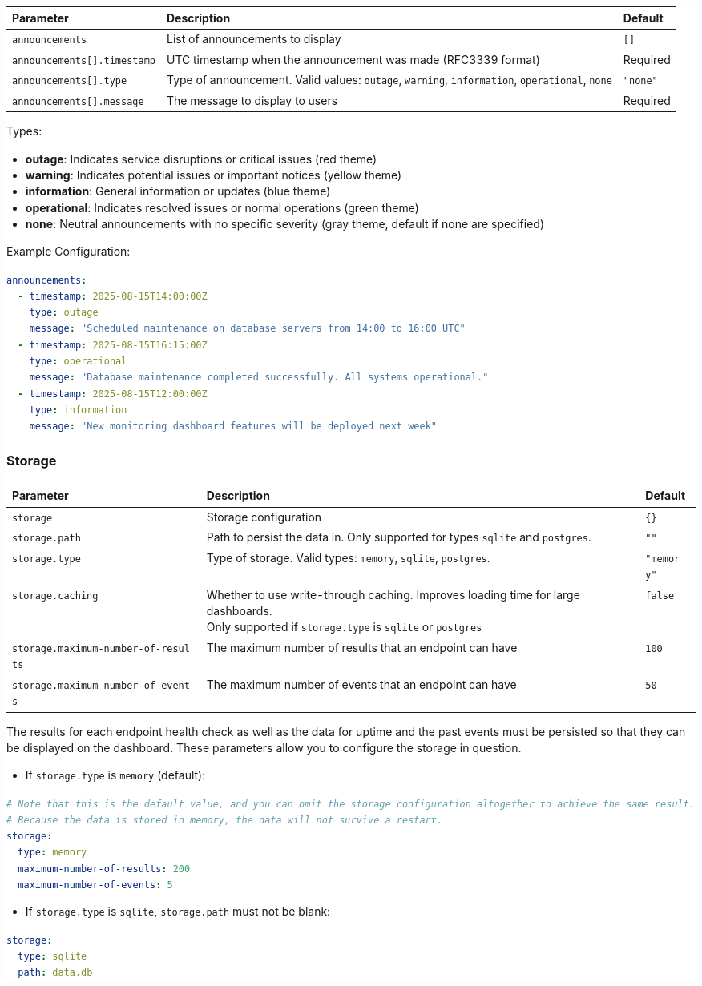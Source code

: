 | Parameter                   | Description                                                                                   | Default  |
|:----------------------------|:----------------------------------------------------------------------------------------------|:---------|
| `announcements`             | List of announcements to display                                                              | `[]`     |
| `announcements[].timestamp` | UTC timestamp when the announcement was made (RFC3339 format)                                 | Required |
| `announcements[].type`      | Type of announcement. Valid values: `outage`, `warning`, `information`, `operational`, `none` | `"none"` |
| `announcements[].message`   | The message to display to users                                                               | Required |

Types:
- **outage**: Indicates service disruptions or critical issues (red theme)
- **warning**: Indicates potential issues or important notices (yellow theme)
- **information**: General information or updates (blue theme)
- **operational**: Indicates resolved issues or normal operations (green theme)
- **none**: Neutral announcements with no specific severity (gray theme, default if none are specified)

Example Configuration:
```yaml
announcements:
  - timestamp: 2025-08-15T14:00:00Z
    type: outage
    message: "Scheduled maintenance on database servers from 14:00 to 16:00 UTC"
  - timestamp: 2025-08-15T16:15:00Z
    type: operational  
    message: "Database maintenance completed successfully. All systems operational."
  - timestamp: 2025-08-15T12:00:00Z
    type: information
    message: "New monitoring dashboard features will be deployed next week"
```


### Storage
| Parameter                           | Description                                                                                                                                        | Default    |
|:------------------------------------|:---------------------------------------------------------------------------------------------------------------------------------------------------|:-----------|
| `storage`                           | Storage configuration                                                                                                                              | `{}`       |
| `storage.path`                      | Path to persist the data in. Only supported for types `sqlite` and `postgres`.                                                                     | `""`       |
| `storage.type`                      | Type of storage. Valid types: `memory`, `sqlite`, `postgres`.                                                                                      | `"memory"` |
| `storage.caching`                   | Whether to use write-through caching. Improves loading time for large dashboards. <br />Only supported if `storage.type` is `sqlite` or `postgres` | `false`    |
| `storage.maximum-number-of-results` | The maximum number of results that an endpoint can have                                                                                            | `100`      |
| `storage.maximum-number-of-events`  | The maximum number of events that an endpoint can have                                                                                             | `50`       |

The results for each endpoint health check as well as the data for uptime and the past events must be persisted
so that they can be displayed on the dashboard. These parameters allow you to configure the storage in question.

- If `storage.type` is `memory` (default):
```yaml
# Note that this is the default value, and you can omit the storage configuration altogether to achieve the same result.
# Because the data is stored in memory, the data will not survive a restart.
storage:
  type: memory
  maximum-number-of-results: 200
  maximum-number-of-events: 5
```
- If `storage.type` is `sqlite`, `storage.path` must not be blank:
```yaml
storage:
  type: sqlite
  path: data.db
```